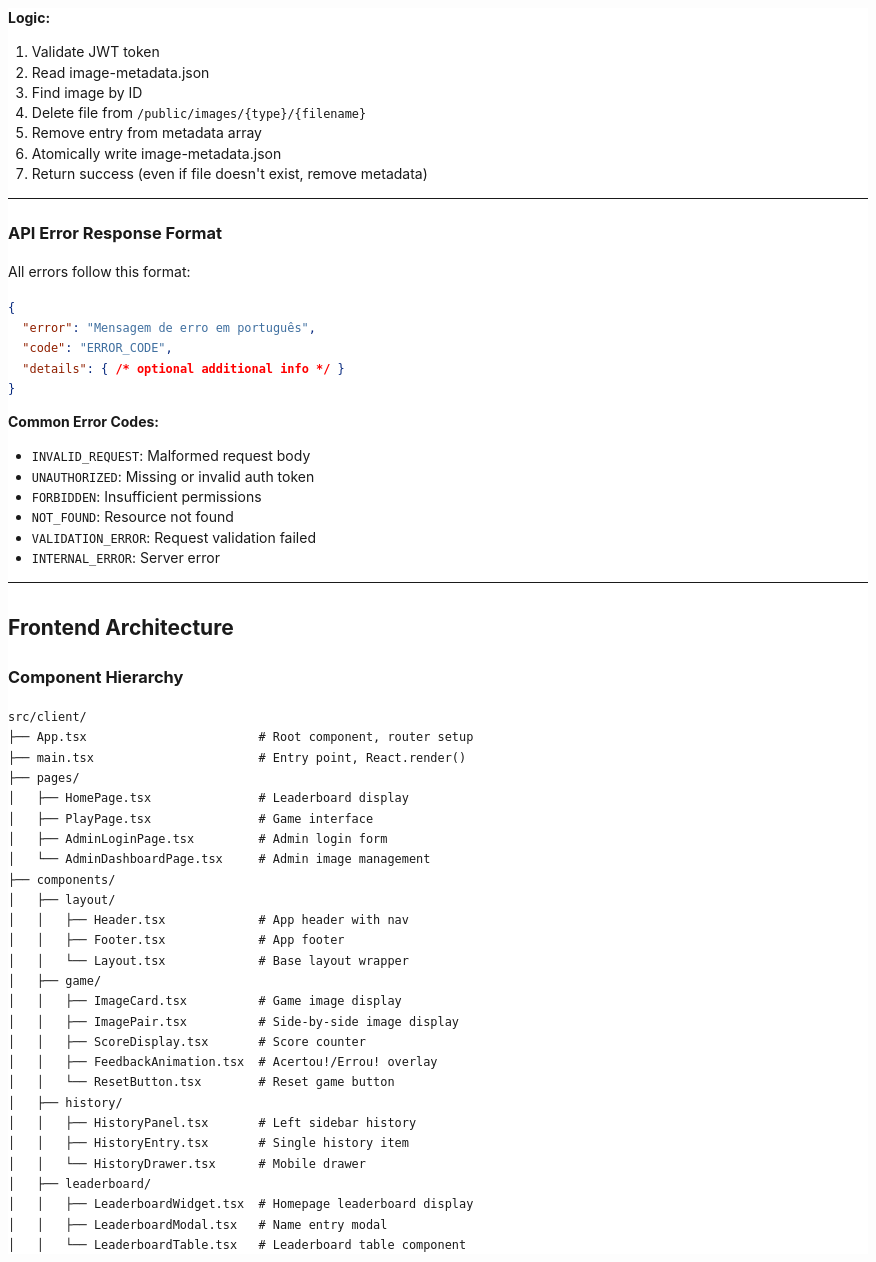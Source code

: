 **Logic:**
1. Validate JWT token
2. Read image-metadata.json
3. Find image by ID
4. Delete file from `/public/images/{type}/{filename}`
5. Remove entry from metadata array
6. Atomically write image-metadata.json
7. Return success (even if file doesn't exist, remove metadata)

---

### API Error Response Format

All errors follow this format:

```json
{
  "error": "Mensagem de erro em português",
  "code": "ERROR_CODE",
  "details": { /* optional additional info */ }
}
```

**Common Error Codes:**
- `INVALID_REQUEST`: Malformed request body
- `UNAUTHORIZED`: Missing or invalid auth token
- `FORBIDDEN`: Insufficient permissions
- `NOT_FOUND`: Resource not found
- `VALIDATION_ERROR`: Request validation failed
- `INTERNAL_ERROR`: Server error

---

## Frontend Architecture

### Component Hierarchy

```
src/client/
├── App.tsx                        # Root component, router setup
├── main.tsx                       # Entry point, React.render()
├── pages/
│   ├── HomePage.tsx               # Leaderboard display
│   ├── PlayPage.tsx               # Game interface
│   ├── AdminLoginPage.tsx         # Admin login form
│   └── AdminDashboardPage.tsx     # Admin image management
├── components/
│   ├── layout/
│   │   ├── Header.tsx             # App header with nav
│   │   ├── Footer.tsx             # App footer
│   │   └── Layout.tsx             # Base layout wrapper
│   ├── game/
│   │   ├── ImageCard.tsx          # Game image display
│   │   ├── ImagePair.tsx          # Side-by-side image display
│   │   ├── ScoreDisplay.tsx       # Score counter
│   │   ├── FeedbackAnimation.tsx  # Acertou!/Errou! overlay
│   │   └── ResetButton.tsx        # Reset game button
│   ├── history/
│   │   ├── HistoryPanel.tsx       # Left sidebar history
│   │   ├── HistoryEntry.tsx       # Single history item
│   │   └── HistoryDrawer.tsx      # Mobile drawer
│   ├── leaderboard/
│   │   ├── LeaderboardWidget.tsx  # Homepage leaderboard display
│   │   ├── LeaderboardModal.tsx   # Name entry modal
│   │   └── LeaderboardTable.tsx   # Leaderboard table component
```